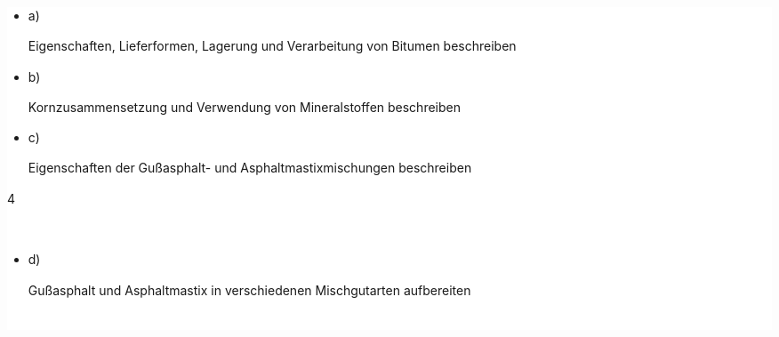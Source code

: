   - a)
    
    <div style="">
    
    Eigenschaften, Lieferformen, Lagerung und Verarbeitung von Bitumen
    beschreiben
    
    </div>

  - b)
    
    <div style="">
    
    Kornzusammensetzung und Verwendung von Mineralstoffen beschreiben
    
    </div>

  - c)
    
    <div style="">
    
    Eigenschaften der Gußasphalt- und Asphaltmastixmischungen
    beschreiben
    
    </div>

</td>

<td style="border-right: 0.5pt solid ; border-bottom: 0.5pt solid ; " align="center" valign="middle" charoff="50">

4

</td>

<td style="border-bottom: 0.5pt solid ; " align="center" valign="top" charoff="50">

 

</td>

</tr>

<tr>

<td style="border-right: 0.5pt solid ; border-bottom: 0.5pt solid ; " align="left" valign="top" charoff="50">

  - d)
    
    <div style="">
    
    Gußasphalt und Asphaltmastix in verschiedenen Mischgutarten
    aufbereiten
    
    </div>

</td>

<td style="border-right: 0.5pt solid ; border-bottom: 0.5pt solid ; " align="center" valign="top" charoff="50">

 

</td>
